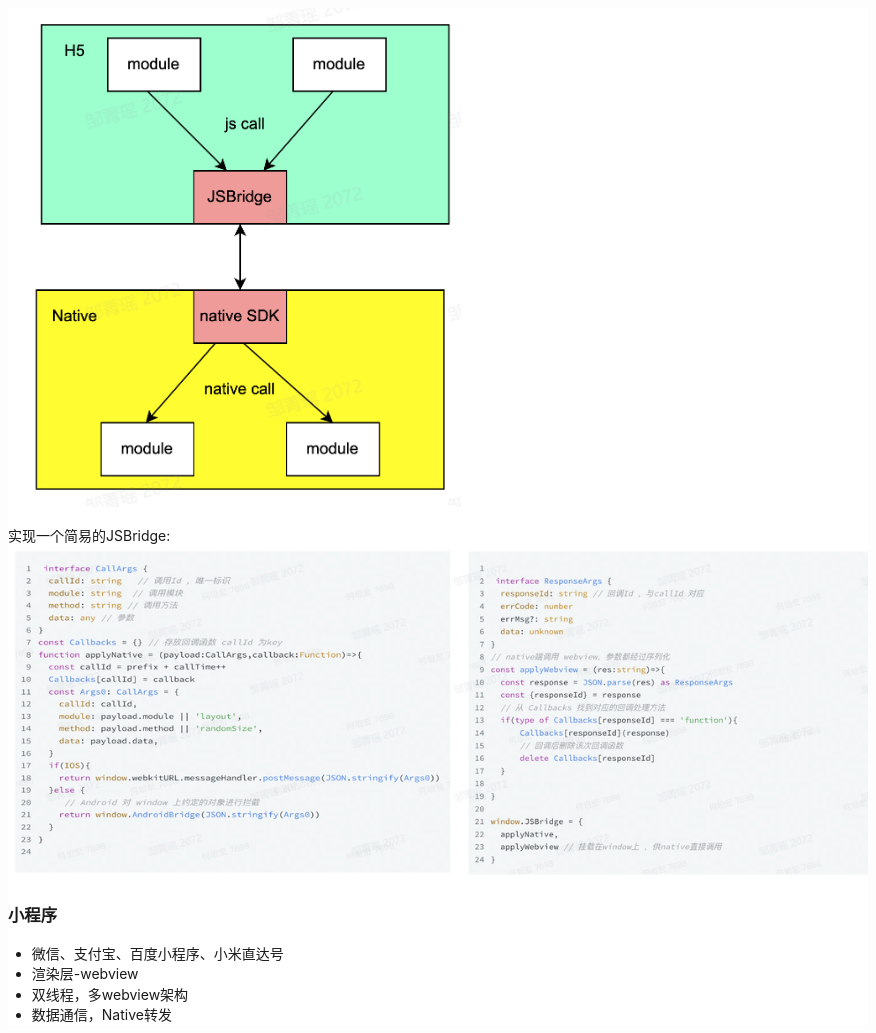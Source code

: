 ![img_11.png](./imgs/img_11.png)

实现一个简易的JSBridge:
![img_12.png](./imgs/img_12.png)

### 小程序
- 微信、支付宝、百度小程序、小米直达号
- 渲染层-webview
- 双线程，多webview架构
- 数据通信，Native转发